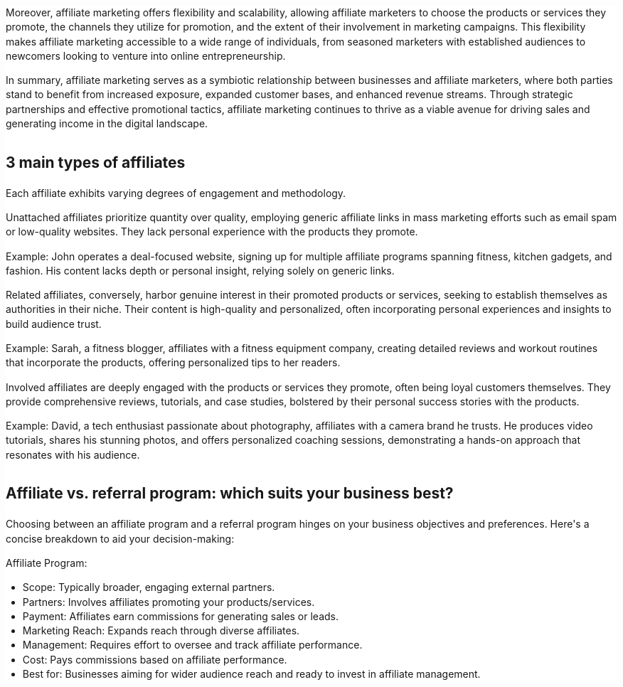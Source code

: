 Moreover, affiliate marketing offers flexibility and scalability, allowing affiliate marketers to choose the products or services they promote, the channels they utilize for promotion, and the extent of their involvement in marketing campaigns. This flexibility makes affiliate marketing accessible to a wide range of individuals, from seasoned marketers with established audiences to newcomers looking to venture into online entrepreneurship.

In summary, affiliate marketing serves as a symbiotic relationship between businesses and affiliate marketers, where both parties stand to benefit from increased exposure, expanded customer bases, and enhanced revenue streams. Through strategic partnerships and effective promotional tactics, affiliate marketing continues to thrive as a viable avenue for driving sales and generating income in the digital landscape.

## 3 main types of affiliates 
Each affiliate exhibits varying degrees of engagement and methodology.

Unattached affiliates prioritize quantity over quality, employing generic affiliate links in mass marketing efforts such as email spam or low-quality websites. They lack personal experience with the products they promote.

Example: John operates a deal-focused website, signing up for multiple affiliate programs spanning fitness, kitchen gadgets, and fashion. His content lacks depth or personal insight, relying solely on generic links.

Related affiliates, conversely, harbor genuine interest in their promoted products or services, seeking to establish themselves as authorities in their niche. Their content is high-quality and personalized, often incorporating personal experiences and insights to build audience trust.

Example: Sarah, a fitness blogger, affiliates with a fitness equipment company, creating detailed reviews and workout routines that incorporate the products, offering personalized tips to her readers.

Involved affiliates are deeply engaged with the products or services they promote, often being loyal customers themselves. They provide comprehensive reviews, tutorials, and case studies, bolstered by their personal success stories with the products.

Example: David, a tech enthusiast passionate about photography, affiliates with a camera brand he trusts. He produces video tutorials, shares his stunning photos, and offers personalized coaching sessions, demonstrating a hands-on approach that resonates with his audience.

## Affiliate vs. referral program: which suits your business best?  
Choosing between an affiliate program and a referral program hinges on your business objectives and preferences. Here's a concise breakdown to aid your decision-making:

Affiliate Program:

- Scope: Typically broader, engaging external partners.
- Partners: Involves affiliates promoting your products/services.
- Payment: Affiliates earn commissions for generating sales or leads.
- Marketing Reach: Expands reach through diverse affiliates.
- Management: Requires effort to oversee and track affiliate performance.
- Cost: Pays commissions based on affiliate performance.
- Best for: Businesses aiming for wider audience reach and ready to invest in affiliate management.
